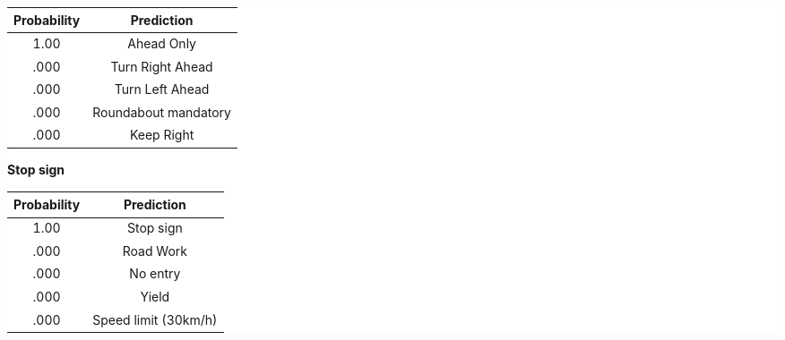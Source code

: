 | Probability         	|     Prediction	        					| 
|:---------------------:|:---------------------------------------------:| 
| 1.00         			    | Ahead Only   									| 
| .000     				      | Turn Right Ahead 										|
| .000					          | Turn Left Ahead											|
| .000      			      | 	Roundabout mandatory				 				|
| .000			            | Keep Right   							|

**Stop sign**

| Probability         	|     Prediction	        					| 
|:---------------------:|:---------------------------------------------:| 
| 1.00         			| Stop sign   									| 
| .000     				  | Road Work										|
| .000					| No entry 										|
| .000	      			| Yield				 				|
| .000				    | Speed limit (30km/h)      							|


